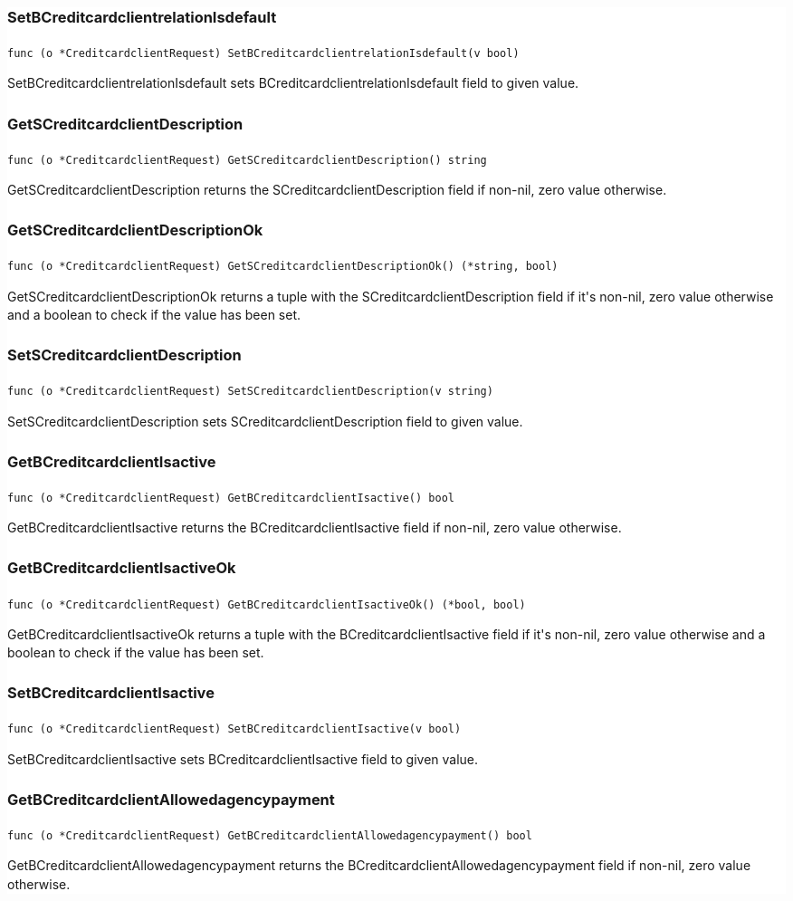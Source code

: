 ### SetBCreditcardclientrelationIsdefault

`func (o *CreditcardclientRequest) SetBCreditcardclientrelationIsdefault(v bool)`

SetBCreditcardclientrelationIsdefault sets BCreditcardclientrelationIsdefault field to given value.


### GetSCreditcardclientDescription

`func (o *CreditcardclientRequest) GetSCreditcardclientDescription() string`

GetSCreditcardclientDescription returns the SCreditcardclientDescription field if non-nil, zero value otherwise.

### GetSCreditcardclientDescriptionOk

`func (o *CreditcardclientRequest) GetSCreditcardclientDescriptionOk() (*string, bool)`

GetSCreditcardclientDescriptionOk returns a tuple with the SCreditcardclientDescription field if it's non-nil, zero value otherwise
and a boolean to check if the value has been set.

### SetSCreditcardclientDescription

`func (o *CreditcardclientRequest) SetSCreditcardclientDescription(v string)`

SetSCreditcardclientDescription sets SCreditcardclientDescription field to given value.


### GetBCreditcardclientIsactive

`func (o *CreditcardclientRequest) GetBCreditcardclientIsactive() bool`

GetBCreditcardclientIsactive returns the BCreditcardclientIsactive field if non-nil, zero value otherwise.

### GetBCreditcardclientIsactiveOk

`func (o *CreditcardclientRequest) GetBCreditcardclientIsactiveOk() (*bool, bool)`

GetBCreditcardclientIsactiveOk returns a tuple with the BCreditcardclientIsactive field if it's non-nil, zero value otherwise
and a boolean to check if the value has been set.

### SetBCreditcardclientIsactive

`func (o *CreditcardclientRequest) SetBCreditcardclientIsactive(v bool)`

SetBCreditcardclientIsactive sets BCreditcardclientIsactive field to given value.


### GetBCreditcardclientAllowedagencypayment

`func (o *CreditcardclientRequest) GetBCreditcardclientAllowedagencypayment() bool`

GetBCreditcardclientAllowedagencypayment returns the BCreditcardclientAllowedagencypayment field if non-nil, zero value otherwise.

